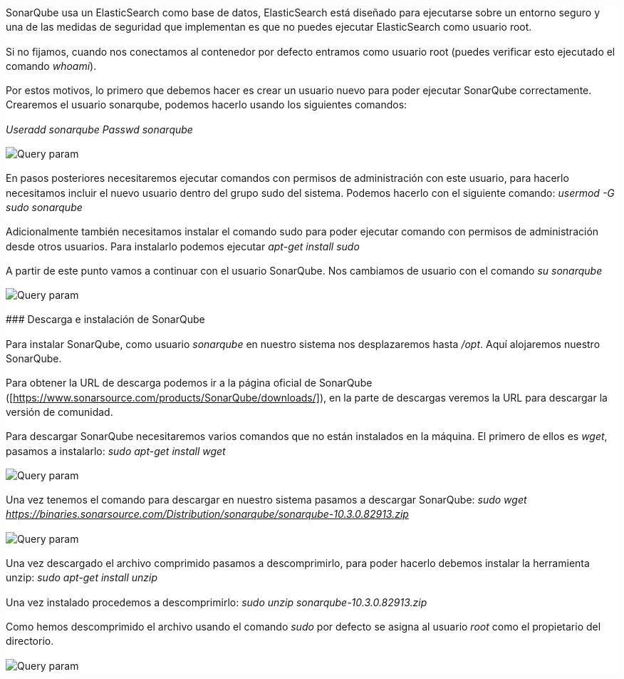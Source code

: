 SonarQube usa un ElasticSearch como base de datos, ElasticSearch está diseñado para ejecutarse sobre un entorno seguro y una de las medidas de seguridad que implementan es que no puedes ejecutar ElasticSearch como usuario root.

Si no fijamos, cuando nos conectamos al contenedor por defecto entramos como usuario root (puedes verificar esto ejecutado el comando *whoami*).

Por estos motivos, lo primero que debemos hacer es crear un usuario nuevo para poder ejecutar SonarQube correctamente.
Crearemos el usuario sonarqube, podemos hacerlo usando los siguientes comandos:

*Useradd sonarqube*
*Passwd sonarqube*

![Query param](/static/images/sonarqube-guia-i/useradd.PNG)

En pasos posteriores necesitaremos ejecutar comandos con permisos de administración con este usuario, para hacerlo necesitamos incluir el nuevo usuario dentro del grupo sudo del sistema. Podemos hacerlo con el siguiente comando: *usermod -G sudo sonarqube*

Adicionalmente también necesitamos instalar el comando sudo para poder ejecutar comando con permisos de administración desde otros usuarios. Para instalarlo podemos ejecutar *apt-get install sudo*

A partir de este punto vamos a continuar con el usuario SonarQube. Nos cambiamos de usuario con el comando *su sonarqube*

![Query param](/static/images/sonarqube-guia-i/su-sonarqube.PNG)

<a name="decarga-sonarqube"/>
### Descarga e instalación de SonarQube

Para instalar SonarQube, como usuario *sonarqube* en nuestro sistema nos desplazaremos hasta */opt*. Aquí alojaremos nuestro SonarQube.

Para obtener la URL de descarga podemos ir a la página oficial de SonarQube ([https://www.sonarsource.com/products/SonarQube/downloads/]), en la parte de descargas veremos la URL para descargar la versión de comunidad.

Para descargar SonarQube necesitaremos varios comandos que no están instalados en la máquina. El primero de ellos es *wget*, pasamos a instalarlo: *sudo apt-get install wget*

![Query param](/static/images/sonarqube-guia-i/apt-get-install-wget.PNG)

Una vez tenemos el comando para descargar en nuestro sistema pasamos a descargar SonarQube: *sudo wget https://binaries.sonarsource.com/Distribution/sonarqube/sonarqube-10.3.0.82913.zip*

![Query param](/static/images/sonarqube-guia-i/sudo-wget.PNG)

Una vez descargado el archivo comprimido pasamos a descomprimirlo, para poder hacerlo debemos instalar la herramienta unzip: *sudo apt-get install unzip*

Una vez instalado procedemos a descomprimirlo: *sudo unzip sonarqube-10.3.0.82913.zip*

Como hemos descomprimido el archivo usando el comando *sudo* por defecto se asigna al usuario *root* como el propietario del directorio.

![Query param](/static/images/sonarqube-guia-i/la-la.PNG)
